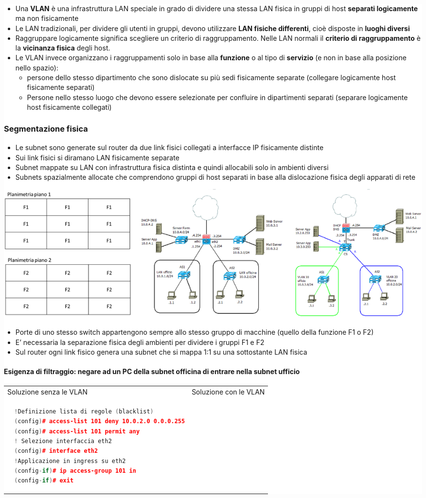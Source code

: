 - Una **VLAN** è una infrastruttura LAN speciale in grado di dividere una stessa LAN fisica in gruppi di host **separati logicamente** ma non fisicamente 
- Le LAN tradizionali, per dividere gli utenti in gruppi, devono utilizzare **LAN fisiche differenti**, cioè disposte in **luoghi diversi**
- Raggruppare logicamente significa scegliere un criterio di raggruppamento. Nelle LAN normali il **criterio di raggruppamento** è la **vicinanza fisica** degli host.
- Le VLAN invece organizzano i raggruppamenti solo in base alla **funzione** o al tipo di **servizio** (e non in base alla posizione nello spazio):
     - persone dello stesso dipartimento che sono dislocate su più sedi fisicamente separate (collegare logicamente host fisicamente separati)
     - Persone nello stesso luogo che devono essere selezionate per confluire in dipartimenti separati (separare logicamente host fisicamente collegati)

### **Segmentazione fisica**

- Le subnet sono generate sul router da due link fisici collegati a interfacce IP fisicamente distinte 
- Sui link fisici si diramano LAN fisicamente separate
- Subnet mappate su LAN con infrastruttura fisica distinta e quindi allocabili solo in ambienti diversi
- Subnets spazialmente allocate che comprendono gruppi di host separati in base alla dislocazione fisica degli apparati di rete

<img src="img/separazdislocaz.png" alt="alt text" width="1100">

- Porte di uno stesso switch appartengono sempre allo stesso gruppo di macchine (quello della funzione F1 o F2)
- E’ necessaria la separazione fisica degli ambienti per dividere i gruppi F1 e F2
- Sul router ogni link fisico genera una subnet che si mappa 1:1 su una sottostante LAN fisica

#### **Esigenza di filtraggio: negare ad un PC della subnet officina di entrare nella subnet ufficio**

<table>
<tr><td> Soluzione senza le VLAN </td><td> Soluzione con le VLAN </td></tr>
<tr><td> 
    
```C++                   
  !Definizione lista di regole (blacklist)
  (config)# access-list 101 deny 10.0.2.0 0.0.0.255
  (config)# access-list 101 permit any
  ! Selezione interfaccia eth2
  (config)# interface eth2
  !Applicazione in ingress su eth2
  (config-if)# ip access-group 101 in
  (config-if)# exit
  ``` 
    